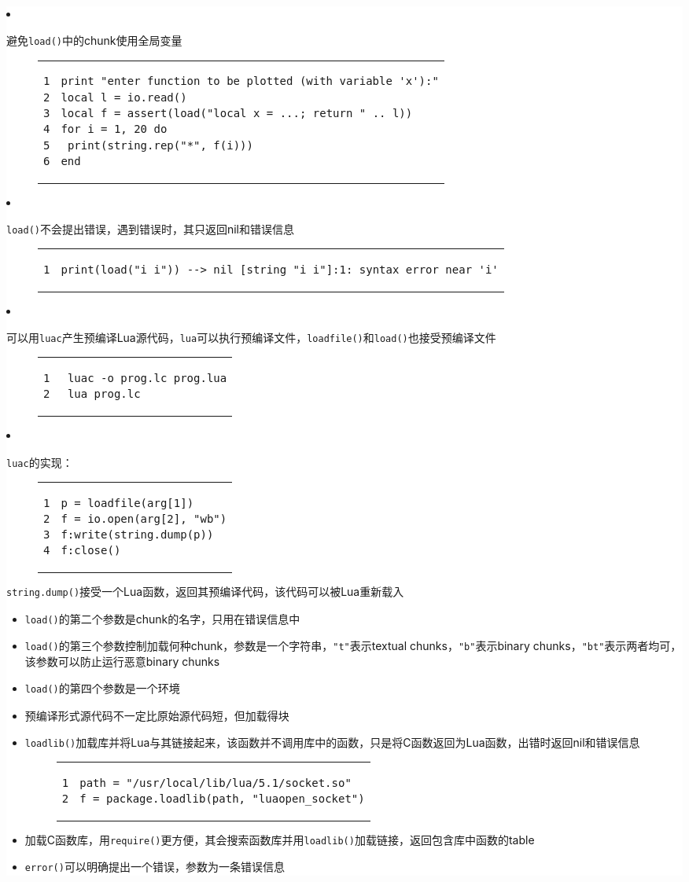 <li><p>避免<code>load()</code>中的chunk使用全局变量</p>
<figure class="highlight lua"><table><tbody><tr><td class="gutter"><pre><span class="line">1</span><br/><span class="line">2</span><br/><span class="line">3</span><br/><span class="line">4</span><br/><span class="line">5</span><br/><span class="line">6</span><br/></pre></td><td class="code"><pre><span class="line"><span class="built_in">print</span> <span class="string">&#34;enter function to be plotted (with variable &#39;x&#39;):&#34;</span></span><br/><span class="line"><span class="keyword">local</span> l = <span class="built_in">io</span>.<span class="built_in">read</span>()</span><br/><span class="line"><span class="keyword">local</span> f = <span class="built_in">assert</span>(<span class="built_in">load</span>(<span class="string">&#34;local x = ...; return &#34;</span> .. l))</span><br/><span class="line"><span class="keyword">for</span> i = <span class="number">1</span>, <span class="number">20</span> <span class="keyword">do</span></span><br/><span class="line">	<span class="built_in">print</span>(<span class="built_in">string</span>.<span class="built_in">rep</span>(<span class="string">&#34;*&#34;</span>, f(i)))</span><br/><span class="line"><span class="keyword">end</span></span><br/></pre></td></tr></tbody></table></figure>
</li>
<li><p><code>load()</code>不会提出错误，遇到错误时，其只返回nil和错误信息</p>
<figure class="highlight lua"><table><tbody><tr><td class="gutter"><pre><span class="line">1</span><br/></pre></td><td class="code"><pre><span class="line"><span class="built_in">print</span>(<span class="built_in">load</span>(<span class="string">&#34;i i&#34;</span>)) <span class="comment">--&gt; nil	[string &#34;i i&#34;]:1: syntax error near &#39;i&#39;</span></span><br/></pre></td></tr></tbody></table></figure>
</li>
<li><p>可以用<code>luac</code>产生预编译Lua源代码，<code>lua</code>可以执行预编译文件，<code>loadfile()</code>和<code>load()</code>也接受预编译文件</p>
<figure class="highlight shell"><table><tbody><tr><td class="gutter"><pre><span class="line">1</span><br/><span class="line">2</span><br/></pre></td><td class="code"><pre><span class="line"> luac -o prog.lc prog.lua</span><br/><span class="line"> lua prog.lc</span><br/></pre></td></tr></tbody></table></figure>
</li>
<li><p><code>luac</code>的实现：</p>
<figure class="highlight lua"><table><tbody><tr><td class="gutter"><pre><span class="line">1</span><br/><span class="line">2</span><br/><span class="line">3</span><br/><span class="line">4</span><br/></pre></td><td class="code"><pre><span class="line">p = <span class="built_in">loadfile</span>(<span class="built_in">arg</span>[<span class="number">1</span>])</span><br/><span class="line">f = <span class="built_in">io</span>.<span class="built_in">open</span>(<span class="built_in">arg</span>[<span class="number">2</span>], <span class="string">&#34;wb&#34;</span>)</span><br/><span class="line">f:<span class="built_in">write</span>(<span class="built_in">string</span>.<span class="built_in">dump</span>(p))</span><br/><span class="line">f:<span class="built_in">close</span>()</span><br/></pre></td></tr></tbody></table></figure>
</li>
</ul>
<p><code>string.dump()</code>接受一个Lua函数，返回其预编译代码，该代码可以被Lua重新载入</p>
<ul>
<li><p><code>load()</code>的第二个参数是chunk的名字，只用在错误信息中</p>
</li>
<li><p><code>load()</code>的第三个参数控制加载何种chunk，参数是一个字符串，<code>&#34;t&#34;</code>表示textual chunks，<code>&#34;b&#34;</code>表示binary chunks，<code>&#34;bt&#34;</code>表示两者均可，该参数可以防止运行恶意binary chunks</p>
</li>
<li><p><code>load()</code>的第四个参数是一个环境</p>
</li>
<li><p>预编译形式源代码不一定比原始源代码短，但加载得块</p>
</li>
<li><p><code>loadlib()</code>加载库并将Lua与其链接起来，该函数并不调用库中的函数，只是将C函数返回为Lua函数，出错时返回nil和错误信息</p>
<figure class="highlight lua"><table><tbody><tr><td class="gutter"><pre><span class="line">1</span><br/><span class="line">2</span><br/></pre></td><td class="code"><pre><span class="line"><span class="built_in">path</span> = <span class="string">&#34;/usr/local/lib/lua/5.1/socket.so&#34;</span></span><br/><span class="line">f = <span class="built_in">package</span>.<span class="built_in">loadlib</span>(<span class="built_in">path</span>, <span class="string">&#34;luaopen_socket&#34;</span>)</span><br/></pre></td></tr></tbody></table></figure>
</li>
<li><p>加载C函数库，用<code>require()</code>更方便，其会搜索函数库并用<code>loadlib()</code>加载链接，返回包含库中函数的table</p>
</li>
<li><p><code>error()</code>可以明确提出一个错误，参数为一条错误信息</p>